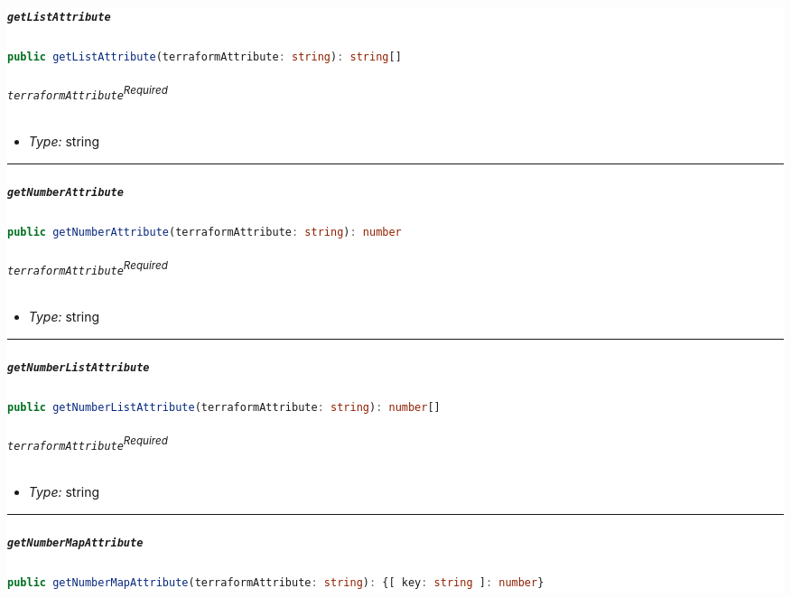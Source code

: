##### `getListAttribute` <a name="getListAttribute" id="@cdktf/provider-datadog.costBudget.CostBudgetEntriesOutputReference.getListAttribute"></a>

```typescript
public getListAttribute(terraformAttribute: string): string[]
```

###### `terraformAttribute`<sup>Required</sup> <a name="terraformAttribute" id="@cdktf/provider-datadog.costBudget.CostBudgetEntriesOutputReference.getListAttribute.parameter.terraformAttribute"></a>

- *Type:* string

---

##### `getNumberAttribute` <a name="getNumberAttribute" id="@cdktf/provider-datadog.costBudget.CostBudgetEntriesOutputReference.getNumberAttribute"></a>

```typescript
public getNumberAttribute(terraformAttribute: string): number
```

###### `terraformAttribute`<sup>Required</sup> <a name="terraformAttribute" id="@cdktf/provider-datadog.costBudget.CostBudgetEntriesOutputReference.getNumberAttribute.parameter.terraformAttribute"></a>

- *Type:* string

---

##### `getNumberListAttribute` <a name="getNumberListAttribute" id="@cdktf/provider-datadog.costBudget.CostBudgetEntriesOutputReference.getNumberListAttribute"></a>

```typescript
public getNumberListAttribute(terraformAttribute: string): number[]
```

###### `terraformAttribute`<sup>Required</sup> <a name="terraformAttribute" id="@cdktf/provider-datadog.costBudget.CostBudgetEntriesOutputReference.getNumberListAttribute.parameter.terraformAttribute"></a>

- *Type:* string

---

##### `getNumberMapAttribute` <a name="getNumberMapAttribute" id="@cdktf/provider-datadog.costBudget.CostBudgetEntriesOutputReference.getNumberMapAttribute"></a>

```typescript
public getNumberMapAttribute(terraformAttribute: string): {[ key: string ]: number}
```
